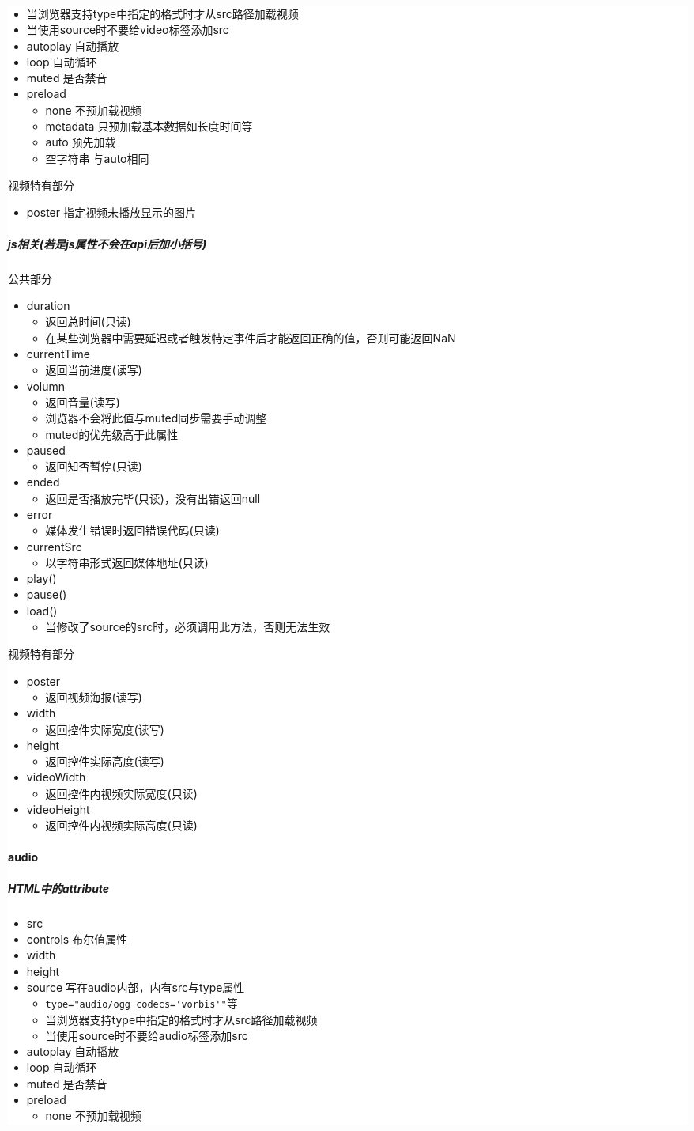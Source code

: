   * 当浏览器支持type中指定的格式时才从src路径加载视频
  * 当使用source时不要给video标签添加src
* autoplay 自动播放
* loop 自动循环
* muted 是否禁音
* preload
  * none  不预加载视频
  * metadata  只预加载基本数据如长度时间等
  * auto  预先加载
  * 空字符串  与auto相同

视频特有部分
* poster  指定视频未播放显示的图片
##### js相关(若是js属性不会在api后加小括号)
公共部分
* duration
  * 返回总时间(只读)
  * 在某些浏览器中需要延迟或者触发特定事件后才能返回正确的值，否则可能返回NaN
* currentTime
  * 返回当前进度(读写)
* volumn
  * 返回音量(读写)
  * 浏览器不会将此值与muted同步需要手动调整
  * muted的优先级高于此属性
* paused
  * 返回知否暂停(只读)
* ended
  * 返回是否播放完毕(只读)，没有出错返回null
* error
  * 媒体发生错误时返回错误代码(只读)
* currentSrc
  * 以字符串形式返回媒体地址(只读)
* play()
* pause()
* load()
  * 当修改了source的src时，必须调用此方法，否则无法生效

视频特有部分
* poster
  * 返回视频海报(读写)
* width
  * 返回控件实际宽度(读写)
* height
  * 返回控件实际高度(读写)
* videoWidth
  * 返回控件内视频实际宽度(只读)
* videoHeight
  * 返回控件内视频实际高度(只读)
#### audio
##### HTML中的attribute
* src
* controls  布尔值属性
* width
* height
* source 写在audio内部，内有src与type属性
  * `type="audio/ogg codecs='vorbis'"`等
  * 当浏览器支持type中指定的格式时才从src路径加载视频
  * 当使用source时不要给audio标签添加src
* autoplay 自动播放
* loop 自动循环
* muted 是否禁音
* preload
  * none  不预加载视频